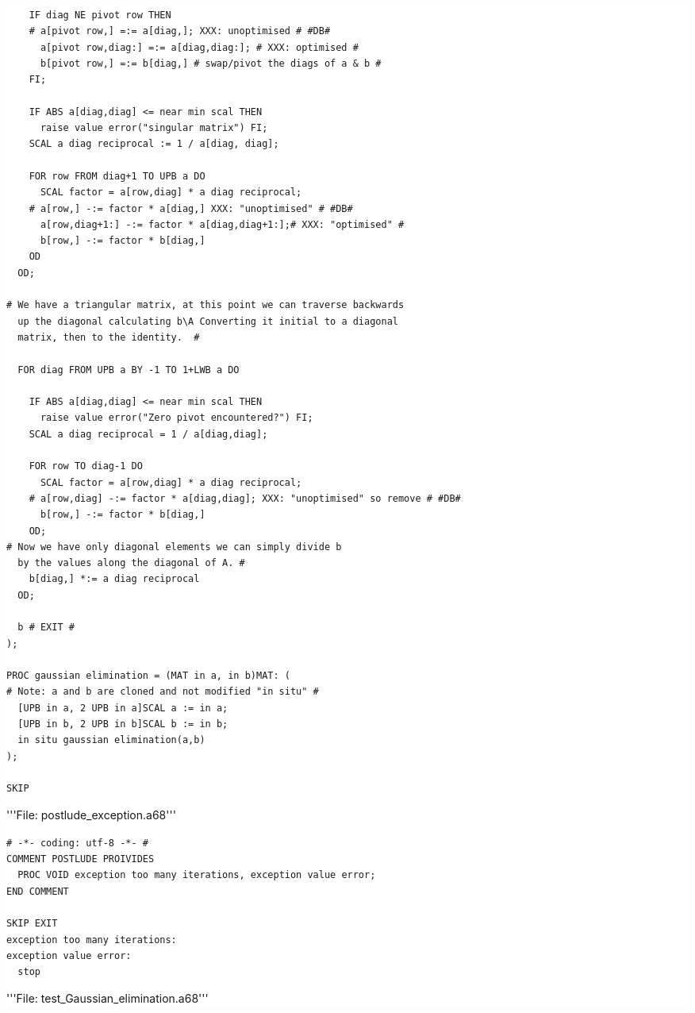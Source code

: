 ```algol68
    IF diag NE pivot row THEN
    # a[pivot row,] =:= a[diag,]; XXX: unoptimised # #DB#
      a[pivot row,diag:] =:= a[diag,diag:]; # XXX: optimised #
      b[pivot row,] =:= b[diag,] # swap/pivot the diags of a & b #
    FI;

    IF ABS a[diag,diag] <= near min scal THEN
      raise value error("singular matrix") FI;
    SCAL a diag reciprocal := 1 / a[diag, diag];

    FOR row FROM diag+1 TO UPB a DO
      SCAL factor = a[row,diag] * a diag reciprocal;
    # a[row,] -:= factor * a[diag,] XXX: "unoptimised" # #DB#
      a[row,diag+1:] -:= factor * a[diag,diag+1:];# XXX: "optimised" #
      b[row,] -:= factor * b[diag,]
    OD
  OD;

# We have a triangular matrix, at this point we can traverse backwards
  up the diagonal calculating b\A Converting it initial to a diagonal
  matrix, then to the identity.  #

  FOR diag FROM UPB a BY -1 TO 1+LWB a DO

    IF ABS a[diag,diag] <= near min scal THEN
      raise value error("Zero pivot encountered?") FI;
    SCAL a diag reciprocal = 1 / a[diag,diag];

    FOR row TO diag-1 DO
      SCAL factor = a[row,diag] * a diag reciprocal;
    # a[row,diag] -:= factor * a[diag,diag]; XXX: "unoptimised" so remove # #DB#
      b[row,] -:= factor * b[diag,]
    OD;
# Now we have only diagonal elements we can simply divide b
  by the values along the diagonal of A. #
    b[diag,] *:= a diag reciprocal
  OD;

  b # EXIT #
);

PROC gaussian elimination = (MAT in a, in b)MAT: (
# Note: a and b are cloned and not modified "in situ" #
  [UPB in a, 2 UPB in a]SCAL a := in a;
  [UPB in b, 2 UPB in b]SCAL b := in b;
  in situ gaussian elimination(a,b)
);

SKIP
```
'''File: postlude_exception.a68'''
```algol68
# -*- coding: utf-8 -*- #
COMMENT POSTLUDE PROIVIDES
  PROC VOID exception too many iterations, exception value error;
END COMMENT

SKIP EXIT
exception too many iterations:
exception value error:
  stop
```
'''File: test_Gaussian_elimination.a68'''
```algol68
```